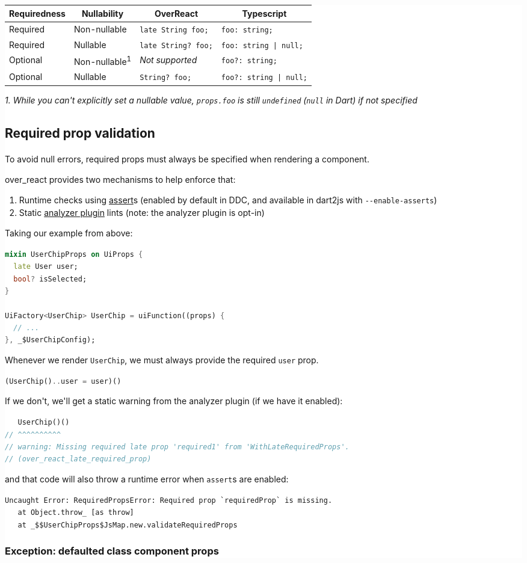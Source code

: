 | Requiredness | Nullability              | OverReact           | Typescript                             | 
|--------------|--------------------------|---------------------|----------------------------------------|
| Required     | Non-nullable             | `late String foo;`  | <code>foo: string;</code>              |
| Required     | Nullable                 | `late String? foo;` | <code>foo: string &#124; null;</code>  |
| Optional     | Non-nullable<sup>1</sup> | _Not supported_     | <code>foo?: string;</code>             |
| Optional     | Nullable                 | `String? foo;`      | <code>foo?: string &#124; null;</code> |

_1. While you can't explicitly set a nullable value, `props.foo` is still `undefined` (`null` in Dart) if not specified_

## Required prop validation

To avoid null errors, required props must always be specified when rendering a component.

over_react provides two mechanisms to help enforce that:
1. Runtime checks using [assert](https://dart.dev/language/error-handling#assert)s (enabled by default in DDC, and available in dart2js with `--enable-asserts`)
1. Static [analyzer plugin][analyzer-plugin] lints (note: the analyzer plugin is opt-in)


Taking our example from above:
```dart
mixin UserChipProps on UiProps {
  late User user;
  bool? isSelected;
}

UiFactory<UserChip> UserChip = uiFunction((props) {
  // ...
}, _$UserChipConfig);
```

Whenever we render `UserChip`, we must always provide the required `user` prop.
```dart
(UserChip()..user = user)()
```

If we don't, we'll get a static warning from the analyzer plugin (if we have it enabled):
```dart
   UserChip()()
// ^^^^^^^^^^
// warning: Missing required late prop 'required1' from 'WithLateRequiredProps'.
// (over_react_late_required_prop)
```

and that code will also throw a runtime error when `assert`s are enabled:
```
Uncaught Error: RequiredPropsError: Required prop `requiredProp` is missing.
   at Object.throw_ [as throw]
   at _$$UserChipProps$JsMap.new.validateRequiredProps
```

### Exception: defaulted class component props


[component demos]: https://workiva.github.io/over_react/demos
[contributing-docs]: https://github.com/Workiva/over_react/blob/master/CONTRIBUTING.md
[builder]: https://github.com/Workiva/over_react/blob/master/lib/src/builder/README.md
[annotations]: https://github.com/Workiva/over_react/blob/master/lib/src/component_declaration/annotations.dart
[annotation]: https://github.com/Workiva/over_react/blob/master/lib/src/component_declaration/annotations.dart
[component_base.dart]: https://github.com/Workiva/over_react/blob/master/lib/src/component_declaration/component_base.dart
[react-dart]: https://github.com/cleandart/react-dart
[react-js]: https://github.com/facebook/react
[react-js-tutorial]: https://reactjs.org/docs/getting-started.html
[react.Component2]: https://pub.dev/documentation/react/latest/react/Component2-class.html
[ReactElement]: https://pub.dev/documentation/react/latest/react_client.react_interop/ReactElement-class.html
[new-issue]: https://github.com/Workiva/over_react/issues/new
[gitter-chat]: https://gitter.im/over_react/Lobby
[analyzer-plugin]: tools/analyzer_plugin/